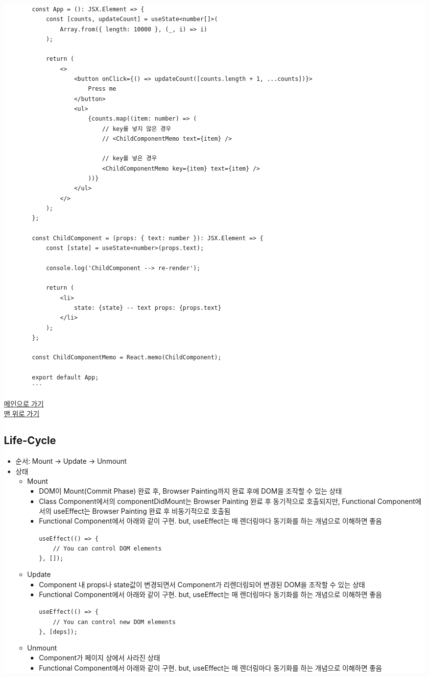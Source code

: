             const App = (): JSX.Element => {
                const [counts, updateCount] = useState<number[]>(
                    Array.from({ length: 10000 }, (_, i) => i)
                );

                return (
                    <>
                        <button onClick={() => updateCount([counts.length + 1, ...counts])}>
                            Press me
                        </button>
                        <ul>
                            {counts.map((item: number) => (
                                // key를 넣지 않은 경우
                                // <ChildComponentMemo text={item} />

                                // key를 넣은 경우
                                <ChildComponentMemo key={item} text={item} />
                            ))}
                        </ul>
                    </>
                );
            };

            const ChildComponent = (props: { text: number }): JSX.Element => {
                const [state] = useState<number>(props.text);

                console.log('ChildComponent --> re-render');

                return (
                    <li>
                        state: {state} -- text props: {props.text}
                    </li>
                );
            };

            const ChildComponentMemo = React.memo(ChildComponent);

            export default App;
            ```

[메인으로 가기](https://github.com/sekhyuni/frontend-basic-concept)</br>
[맨 위로 가기](#react)
## Life-Cycle
- 순서: Mount -> Update -> Unmount
- 상태
    - Mount
        - DOM이 Mount(Commit Phase) 완료 후, Browser Painting까지 완료 후에 DOM을 조작할 수 있는 상태
        - Class Component에서의 componentDidMount는 Browser Painting 완료 후 동기적으로 호출되지만, Functional Component에서의 useEffect는 Browser Painting 완료 후 비동기적으로 호출됨
        - Functional Component에서 아래와 같이 구현. but, useEffect는 매 렌더링마다 동기화를 하는 개념으로 이해하면 좋음
            ```tsx
            useEffect(() => {
                // You can control DOM elements
            }, []);
            ```
    - Update
        - Component 내 props나 state값이 변경되면서 Component가 리렌더링되어 변경된 DOM을 조작할 수 있는 상태
        - Functional Component에서 아래와 같이 구현. but, useEffect는 매 렌더링마다 동기화를 하는 개념으로 이해하면 좋음
            ```tsx
            useEffect(() => {
                // You can control new DOM elements
            }, [deps]);
            ```
    - Unmount
        - Component가 페이지 상에서 사라진 상태
        - Functional Component에서 아래와 같이 구현. but, useEffect는 매 렌더링마다 동기화를 하는 개념으로 이해하면 좋음